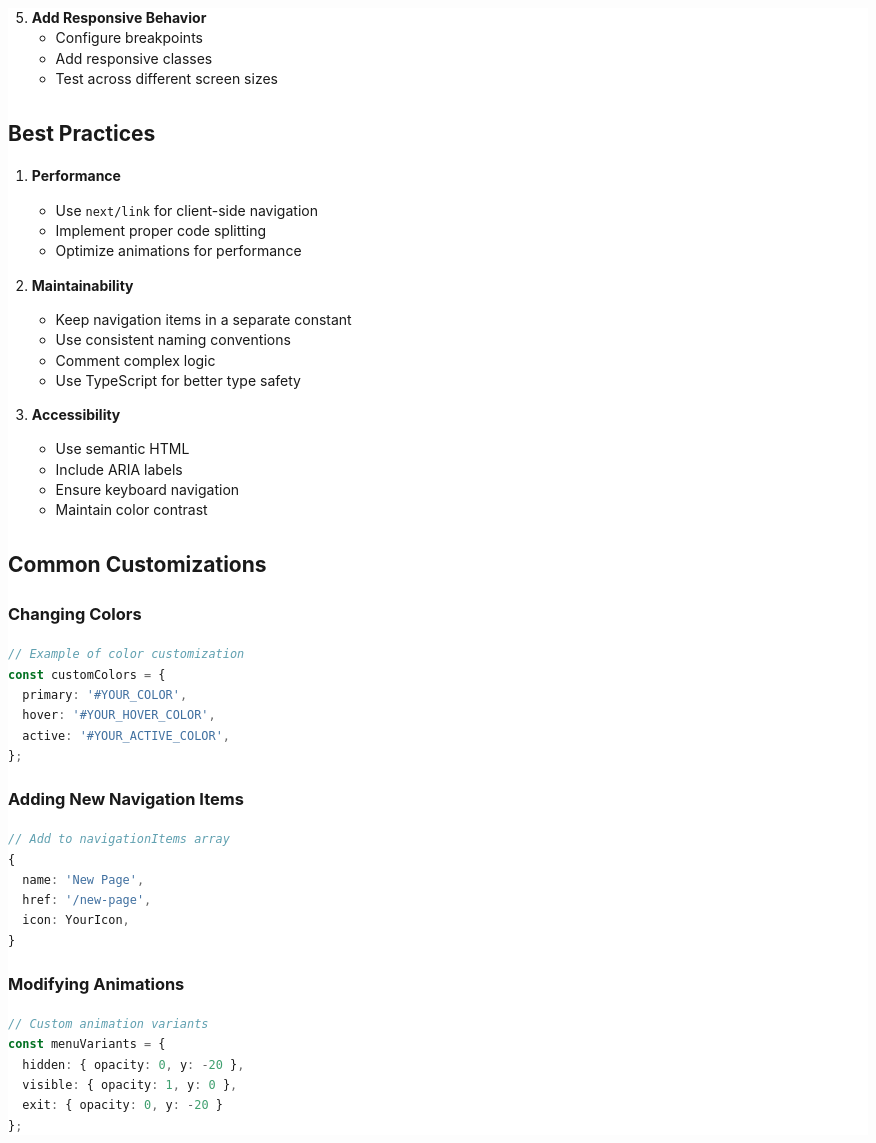 5. **Add Responsive Behavior**
   - Configure breakpoints
   - Add responsive classes
   - Test across different screen sizes

## Best Practices

1. **Performance**
   - Use `next/link` for client-side navigation
   - Implement proper code splitting
   - Optimize animations for performance

2. **Maintainability**
   - Keep navigation items in a separate constant
   - Use consistent naming conventions
   - Comment complex logic
   - Use TypeScript for better type safety

3. **Accessibility**
   - Use semantic HTML
   - Include ARIA labels
   - Ensure keyboard navigation
   - Maintain color contrast

## Common Customizations

### Changing Colors
```typescript
// Example of color customization
const customColors = {
  primary: '#YOUR_COLOR',
  hover: '#YOUR_HOVER_COLOR',
  active: '#YOUR_ACTIVE_COLOR',
};
```

### Adding New Navigation Items
```typescript
// Add to navigationItems array
{
  name: 'New Page',
  href: '/new-page',
  icon: YourIcon,
}
```

### Modifying Animations
```typescript
// Custom animation variants
const menuVariants = {
  hidden: { opacity: 0, y: -20 },
  visible: { opacity: 1, y: 0 },
  exit: { opacity: 0, y: -20 }
};
```
